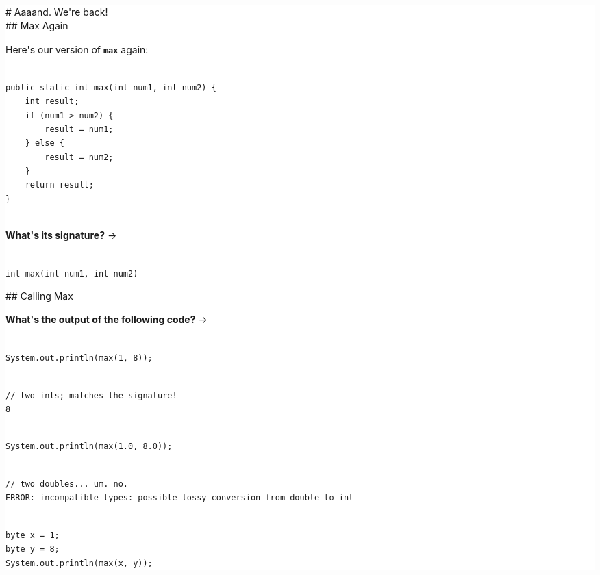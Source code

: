 <section markdown="block">
# Aaaand. We're back!
</section>

<section markdown="block">
## Max Again

Here's our version of __<code>max</code>__ again:

<pre><code data-trim contenteditable>
public static int max(int num1, int num2) {
	int result;
	if (num1 > num2) {
		result = num1;
	} else {
		result = num2; 
	}
	return result;
}

</code></pre>

__What's its signature?__ &rarr;

<pre class="fragment"><code data-trim contenteditable>
int max(int num1, int num2)
</code></pre>
</section>

<section markdown="block">
## Calling Max

__What's the output of the following code?__ &rarr;

<pre><code data-trim contenteditable>
System.out.println(max(1, 8));
</code></pre>

<pre class="fragment"><code data-trim contenteditable>
// two ints; matches the signature!
8
</code></pre>

<pre class="fragment"><code data-trim contenteditable>
System.out.println(max(1.0, 8.0));
</code></pre>

<pre class="fragment"><code data-trim contenteditable>
// two doubles... um. no.
ERROR: incompatible types: possible lossy conversion from double to int
</code></pre>

<pre class="fragment"><code data-trim contenteditable>
byte x = 1;
byte y = 8;
System.out.println(max(x, y));
</code></pre>
